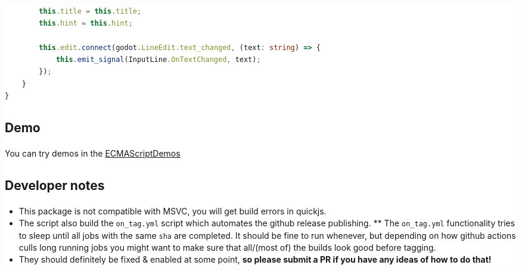 ```ts
		this.title = this.title;
		this.hint = this.hint;

		this.edit.connect(godot.LineEdit.text_changed, (text: string) => {
			this.emit_signal(InputLine.OnTextChanged, text);
		});
	}
}
```

## Demo

You can try demos in the [ECMAScriptDemos](https://github.com/Geequlim/ECMAScriptDemos)

## Developer notes

- This package is not compatible with MSVC, you will get build errors in quickjs.
- The script also build the `on_tag.yml` script which automates the github release publishing.
  \*\* The `on_tag.yml` functionality tries to sleep until all jobs with the same `sha` are completed. It should be fine to run whenever, but depending on how github actions culls long running jobs you might want to make sure that all/(most of) the builds look good before tagging.
- They should definitely be fixed & enabled at some point, **so please submit a PR if you have any ideas of how to do that!**
